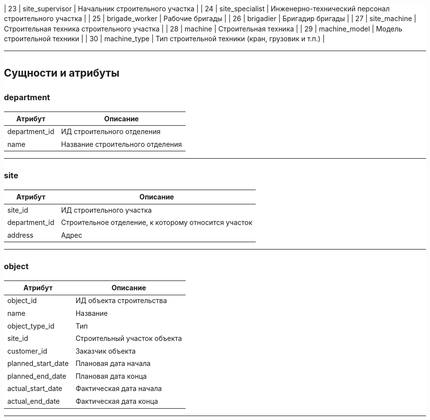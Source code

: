 | 23 | site_supervisor         | Начальник строительного участка                                                            |
| 24 | site_specialist         | Инженерно-технический персонал строительного участка                                       |
| 25 | brigade_worker          | Рабочие бригады                                                                            |
| 26 | brigadier               | Бригадир бригады                                                                           |
| 27 | site_machine            | Строительная техника строительного участка                                                 |
| 28 | machine                 | Строительная техника                                                                       |
| 29 | machine_model           | Модель строительной техники                                                                |
| 30 | machine_type            | Тип строительной техники (кран, грузовик и т.п.)                                           |


---
## Сущности и атрибуты
### **department**
| Атрибут         | Описание                          |
|-----------------|-----------------------------------|
| department_id   | ИД строительного отделения        |
| name            | Название строительного отделения  |

---

### **site**
| Атрибут         | Описание                                              |
|-----------------|-------------------------------------------------------|
| site_id         | ИД строительного участка                              |
| department_id   | Строительное отделение, к которому относится участок  |
| address         | Адрес                                                 |

---

### **object**
| Атрибут             | Описание                          |
|---------------------|-----------------------------------|
| object_id           | ИД объекта строительства         |
| name                | Название                         |
| object_type_id      | Тип                              |
| site_id             | Строительный участок объекта     |
| customer_id         | Заказчик объекта                 |
| planned_start_date  | Плановая дата начала             |
| planned_end_date    | Плановая дата конца              |
| actual_start_date   | Фактическая дата начала          |
| actual_end_date     | Фактическая дата конца           |

---